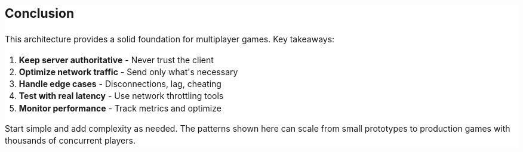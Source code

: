 ## Conclusion

This architecture provides a solid foundation for multiplayer games. Key takeaways:

1. **Keep server authoritative** - Never trust the client
2. **Optimize network traffic** - Send only what's necessary
3. **Handle edge cases** - Disconnections, lag, cheating
4. **Test with real latency** - Use network throttling tools
5. **Monitor performance** - Track metrics and optimize

Start simple and add complexity as needed. The patterns shown here can scale from small prototypes to production games with thousands of concurrent players.